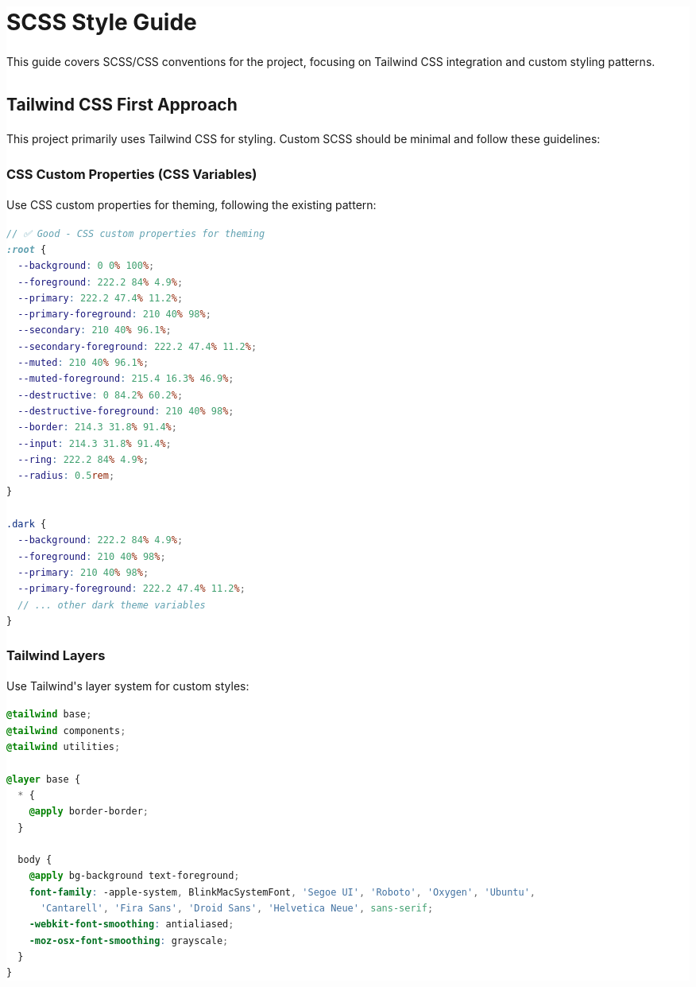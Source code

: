 # SCSS Style Guide

This guide covers SCSS/CSS conventions for the project, focusing on Tailwind CSS integration and custom styling patterns.

## Tailwind CSS First Approach

This project primarily uses Tailwind CSS for styling. Custom SCSS should be minimal and follow these guidelines:

### CSS Custom Properties (CSS Variables)

Use CSS custom properties for theming, following the existing pattern:

```scss
// ✅ Good - CSS custom properties for theming
:root {
  --background: 0 0% 100%;
  --foreground: 222.2 84% 4.9%;
  --primary: 222.2 47.4% 11.2%;
  --primary-foreground: 210 40% 98%;
  --secondary: 210 40% 96.1%;
  --secondary-foreground: 222.2 47.4% 11.2%;
  --muted: 210 40% 96.1%;
  --muted-foreground: 215.4 16.3% 46.9%;
  --destructive: 0 84.2% 60.2%;
  --destructive-foreground: 210 40% 98%;
  --border: 214.3 31.8% 91.4%;
  --input: 214.3 31.8% 91.4%;
  --ring: 222.2 84% 4.9%;
  --radius: 0.5rem;
}

.dark {
  --background: 222.2 84% 4.9%;
  --foreground: 210 40% 98%;
  --primary: 210 40% 98%;
  --primary-foreground: 222.2 47.4% 11.2%;
  // ... other dark theme variables
}
```

### Tailwind Layers

Use Tailwind's layer system for custom styles:

```scss
@tailwind base;
@tailwind components;
@tailwind utilities;

@layer base {
  * {
    @apply border-border;
  }
  
  body {
    @apply bg-background text-foreground;
    font-family: -apple-system, BlinkMacSystemFont, 'Segoe UI', 'Roboto', 'Oxygen', 'Ubuntu',
      'Cantarell', 'Fira Sans', 'Droid Sans', 'Helvetica Neue', sans-serif;
    -webkit-font-smoothing: antialiased;
    -moz-osx-font-smoothing: grayscale;
  }
}
```